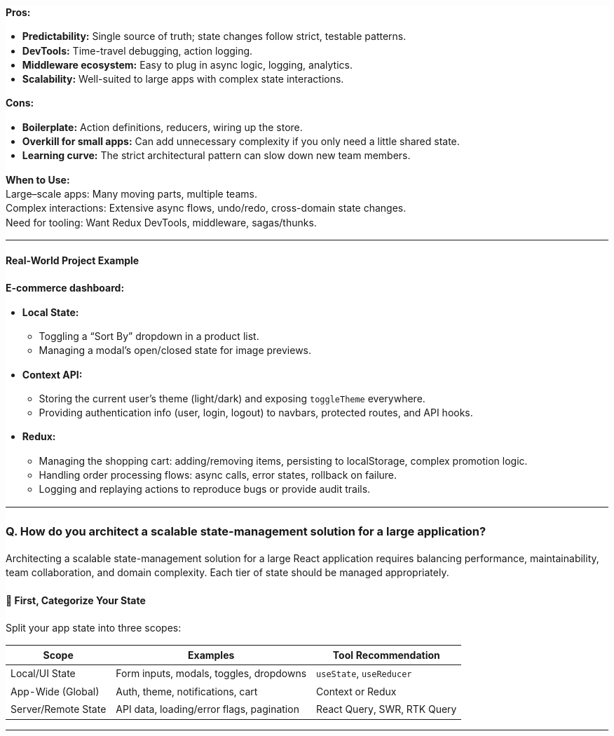 **Pros:**
- **Predictability:** Single source of truth; state changes follow strict, testable patterns.
- **DevTools:** Time-travel debugging, action logging.
- **Middleware ecosystem:** Easy to plug in async logic, logging, analytics.
- **Scalability:** Well-suited to large apps with complex state interactions.

**Cons:**
- **Boilerplate:** Action definitions, reducers, wiring up the store.
- **Overkill for small apps:** Can add unnecessary complexity if you only need a little shared state.
- **Learning curve:** The strict architectural pattern can slow down new team members.

**When to Use:**  
Large–scale apps: Many moving parts, multiple teams.  
Complex interactions: Extensive async flows, undo/redo, cross-domain state changes.  
Need for tooling: Want Redux DevTools, middleware, sagas/thunks.

---

#### Real-World Project Example

**E-commerce dashboard:**

- **Local State:**  
    - Toggling a “Sort By” dropdown in a product list.
    - Managing a modal’s open/closed state for image previews.

- **Context API:**  
    - Storing the current user’s theme (light/dark) and exposing `toggleTheme` everywhere.
    - Providing authentication info (user, login, logout) to navbars, protected routes, and API hooks.

- **Redux:**  
    - Managing the shopping cart: adding/removing items, persisting to localStorage, complex promotion logic.
    - Handling order processing flows: async calls, error states, rollback on failure.
    - Logging and replaying actions to reproduce bugs or provide audit trails.

---

### Q. How do you architect a scalable state-management solution for a large application?

Architecting a scalable state-management solution for a large React application requires balancing performance, maintainability, team collaboration, and domain complexity. Each tier of state should be managed appropriately.

#### 🧠 First, Categorize Your State

Split your app state into three scopes:

| Scope              | Examples                                 | Tool Recommendation           |
|--------------------|------------------------------------------|------------------------------|
| Local/UI State     | Form inputs, modals, toggles, dropdowns  | `useState`, `useReducer`     |
| App-Wide (Global)  | Auth, theme, notifications, cart         | Context or Redux             |
| Server/Remote State| API data, loading/error flags, pagination| React Query, SWR, RTK Query  |

---